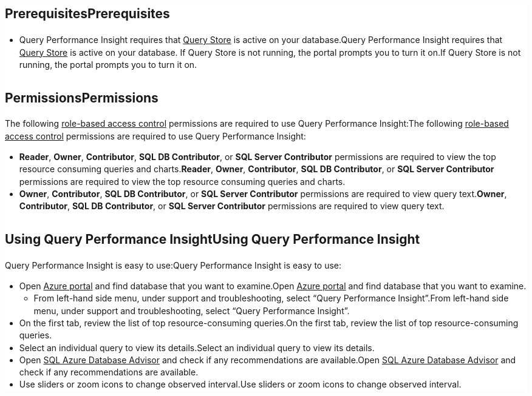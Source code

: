 

## <a name="prerequisites"></a><span data-ttu-id="167a9-110">Prerequisites</span><span class="sxs-lookup"><span data-stu-id="167a9-110">Prerequisites</span></span>
* <span data-ttu-id="167a9-111">Query Performance Insight requires that [Query Store](https://msdn.microsoft.com/library/dn817826.aspx) is active on your database.</span><span class="sxs-lookup"><span data-stu-id="167a9-111">Query Performance Insight requires that [Query Store](https://msdn.microsoft.com/library/dn817826.aspx) is active on your database.</span></span> <span data-ttu-id="167a9-112">If Query Store is not running, the portal prompts you to turn it on.</span><span class="sxs-lookup"><span data-stu-id="167a9-112">If Query Store is not running, the portal prompts you to turn it on.</span></span>

## <a name="permissions"></a><span data-ttu-id="167a9-113">Permissions</span><span class="sxs-lookup"><span data-stu-id="167a9-113">Permissions</span></span>
<span data-ttu-id="167a9-114">The following [role-based access control](../active-directory/role-based-access-control-configure.md) permissions are required to use Query Performance Insight:</span><span class="sxs-lookup"><span data-stu-id="167a9-114">The following [role-based access control](../active-directory/role-based-access-control-configure.md) permissions are required to use Query Performance Insight:</span></span> 

* <span data-ttu-id="167a9-115">**Reader**, **Owner**, **Contributor**, **SQL DB Contributor**, or **SQL Server Contributor** permissions are required to view the top resource consuming queries and charts.</span><span class="sxs-lookup"><span data-stu-id="167a9-115">**Reader**, **Owner**, **Contributor**, **SQL DB Contributor**, or **SQL Server Contributor** permissions are required to view the top resource consuming queries and charts.</span></span> 
* <span data-ttu-id="167a9-116">**Owner**, **Contributor**, **SQL DB Contributor**, or **SQL Server Contributor** permissions are required to view query text.</span><span class="sxs-lookup"><span data-stu-id="167a9-116">**Owner**, **Contributor**, **SQL DB Contributor**, or **SQL Server Contributor** permissions are required to view query text.</span></span>

## <a name="using-query-performance-insight"></a><span data-ttu-id="167a9-117">Using Query Performance Insight</span><span class="sxs-lookup"><span data-stu-id="167a9-117">Using Query Performance Insight</span></span>
<span data-ttu-id="167a9-118">Query Performance Insight is easy to use:</span><span class="sxs-lookup"><span data-stu-id="167a9-118">Query Performance Insight is easy to use:</span></span>

* <span data-ttu-id="167a9-119">Open [Azure portal](https://portal.azure.com/) and find database that you want to examine.</span><span class="sxs-lookup"><span data-stu-id="167a9-119">Open [Azure portal](https://portal.azure.com/) and find database that you want to examine.</span></span> 
  * <span data-ttu-id="167a9-120">From left-hand side menu, under support and troubleshooting, select “Query Performance Insight”.</span><span class="sxs-lookup"><span data-stu-id="167a9-120">From left-hand side menu, under support and troubleshooting, select “Query Performance Insight”.</span></span>
* <span data-ttu-id="167a9-121">On the first tab, review the list of top resource-consuming queries.</span><span class="sxs-lookup"><span data-stu-id="167a9-121">On the first tab, review the list of top resource-consuming queries.</span></span>
* <span data-ttu-id="167a9-122">Select an individual query to view its details.</span><span class="sxs-lookup"><span data-stu-id="167a9-122">Select an individual query to view its details.</span></span>
* <span data-ttu-id="167a9-123">Open [SQL Azure Database Advisor](sql-database-advisor.md) and check if any recommendations are available.</span><span class="sxs-lookup"><span data-stu-id="167a9-123">Open [SQL Azure Database Advisor](sql-database-advisor.md) and check if any recommendations are available.</span></span>
* <span data-ttu-id="167a9-124">Use sliders or zoom icons to change observed interval.</span><span class="sxs-lookup"><span data-stu-id="167a9-124">Use sliders or zoom icons to change observed interval.</span></span>
  